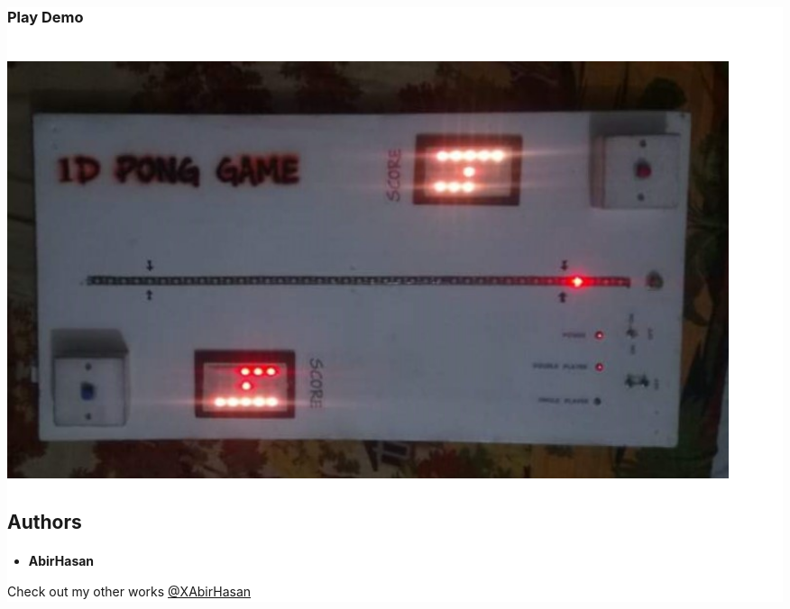 ### Play Demo 
<br>
<img src="demo/5.jpeg" alt="Base template" width="800"/>



## Authors

* **AbirHasan**

Check out my other works [@XAbirHasan](https://github.com/XAbirHasan)
